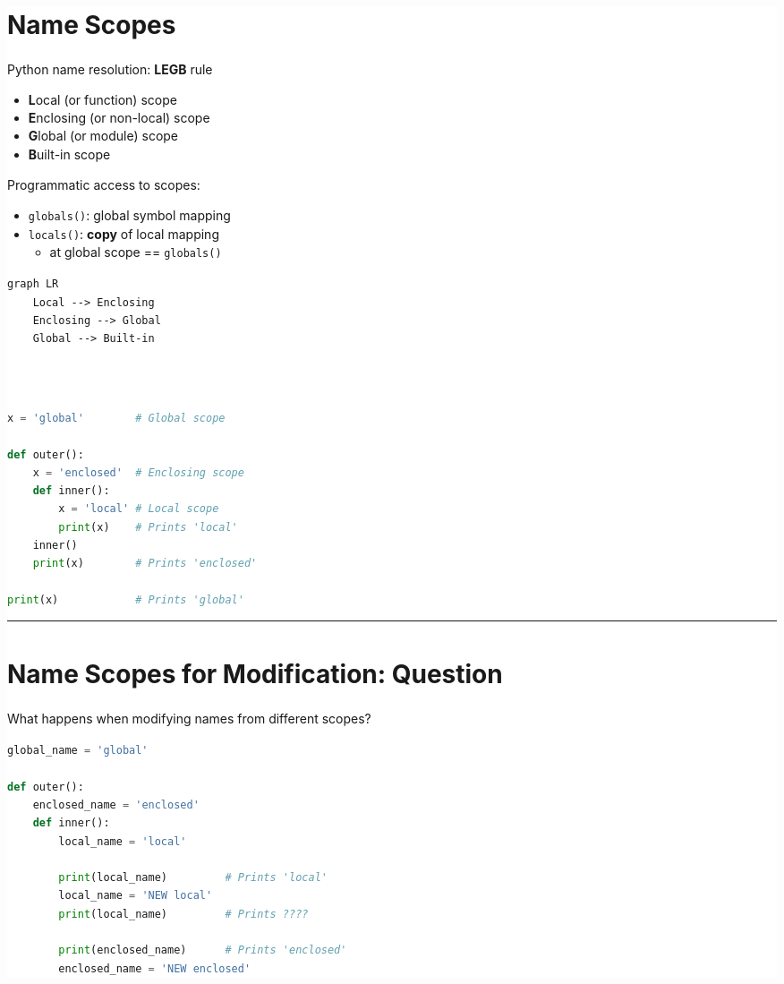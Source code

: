 
# Name Scopes

<div class="grid grid-cols-[40%_60%] gap-5 pt-10 ">

<div>

Python name resolution: **LEGB** rule

- **L**ocal (or function) scope
- **E**nclosing (or non-local) scope
- **G**lobal (or module) scope
- **B**uilt-in scope

Programmatic access to scopes:
- `globals()`: global symbol mapping
- `locals()`: **copy** of local mapping
  - at global scope == `globals()`
</div>
<div>

```mermaid
graph LR
    Local --> Enclosing
    Enclosing --> Global
    Global --> Built-in
```

<br />
<br />

```python
x = 'global'        # Global scope

def outer():
    x = 'enclosed'  # Enclosing scope
    def inner():
        x = 'local' # Local scope
        print(x)    # Prints 'local'
    inner()
    print(x)        # Prints 'enclosed'

print(x)            # Prints 'global'
```
</div>
</div>

---

# Name Scopes for Modification: Question

What happens when modifying names from different scopes?

```python
global_name = 'global'

def outer():
    enclosed_name = 'enclosed'
    def inner():
        local_name = 'local'

        print(local_name)         # Prints 'local'
        local_name = 'NEW local'
        print(local_name)         # Prints ????

        print(enclosed_name)      # Prints 'enclosed'
        enclosed_name = 'NEW enclosed'
```